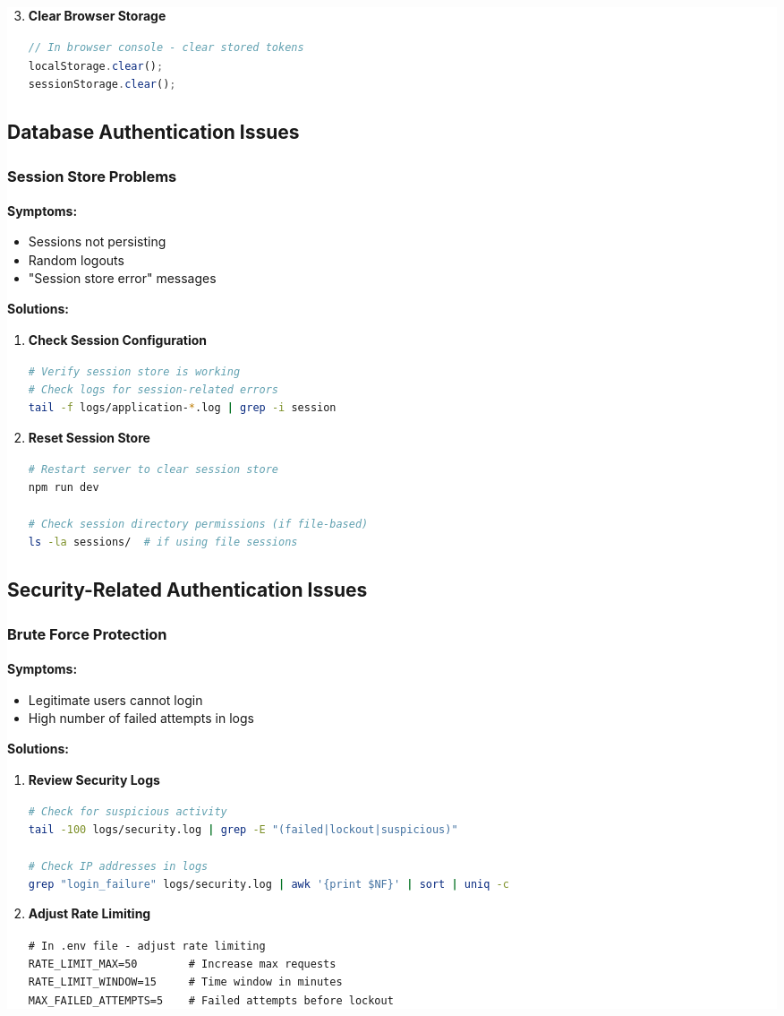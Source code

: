 3. **Clear Browser Storage**
   ```javascript
   // In browser console - clear stored tokens
   localStorage.clear();
   sessionStorage.clear();
   ```

## Database Authentication Issues

### Session Store Problems

**Symptoms:**
- Sessions not persisting
- Random logouts
- "Session store error" messages

**Solutions:**

1. **Check Session Configuration**
   ```bash
   # Verify session store is working
   # Check logs for session-related errors
   tail -f logs/application-*.log | grep -i session
   ```

2. **Reset Session Store**
   ```bash
   # Restart server to clear session store
   npm run dev
   
   # Check session directory permissions (if file-based)
   ls -la sessions/  # if using file sessions
   ```

## Security-Related Authentication Issues

### Brute Force Protection

**Symptoms:**
- Legitimate users cannot login
- High number of failed attempts in logs

**Solutions:**

1. **Review Security Logs**
   ```bash
   # Check for suspicious activity
   tail -100 logs/security.log | grep -E "(failed|lockout|suspicious)"
   
   # Check IP addresses in logs
   grep "login_failure" logs/security.log | awk '{print $NF}' | sort | uniq -c
   ```

2. **Adjust Rate Limiting**
   ```env
   # In .env file - adjust rate limiting
   RATE_LIMIT_MAX=50        # Increase max requests
   RATE_LIMIT_WINDOW=15     # Time window in minutes
   MAX_FAILED_ATTEMPTS=5    # Failed attempts before lockout
   ```
